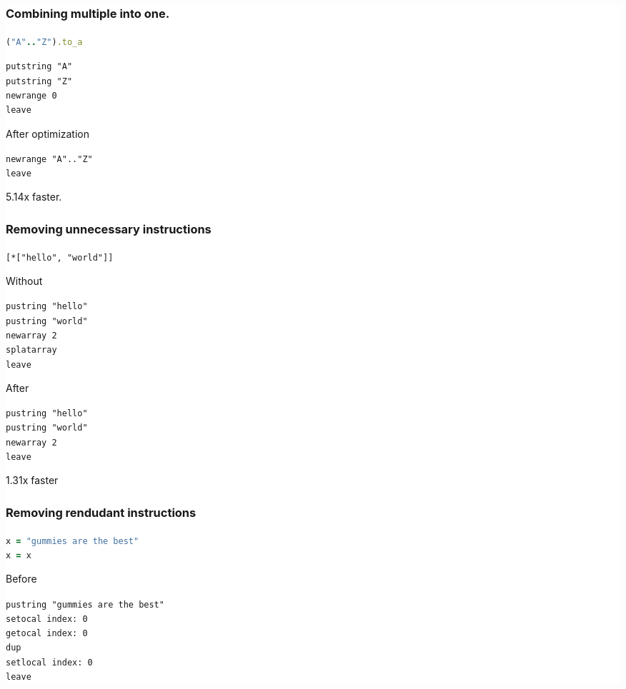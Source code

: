 ### Combining multiple into one.
```ruby
("A".."Z").to_a
```

```assembly
putstring "A"
putstring "Z"
newrange 0
leave
```

After optimization

```assembly
newrange "A".."Z"
leave
```

5.14x faster.

### Removing unnecessary instructions
`[*["hello", "world"]]`

Without
```assembly
pustring "hello"
pustring "world"
newarray 2
splatarray
leave
```

After

```assembly
pustring "hello"
pustring "world"
newarray 2
leave
```

1.31x faster

### Removing rendudant instructions

```ruby
x = "gummies are the best"
x = x
```

Before
```assembly
pustring "gummies are the best"
setocal index: 0
getocal index: 0
dup
setlocal index: 0
leave
```
